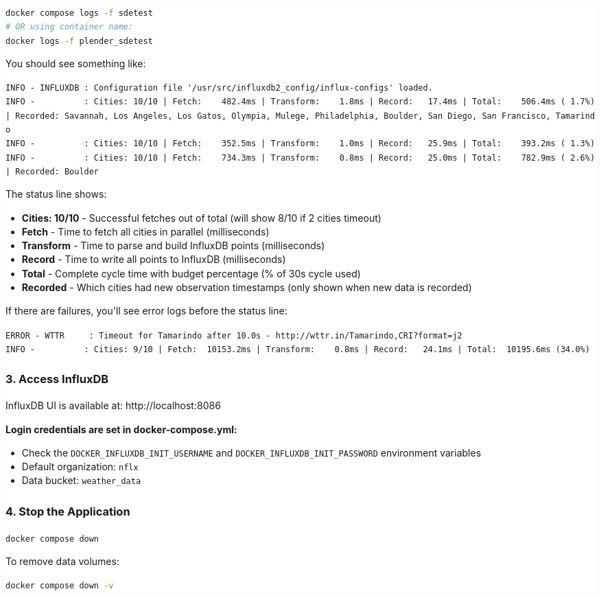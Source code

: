 ```bash
docker compose logs -f sdetest
# OR using container name:
docker logs -f plender_sdetest
```

You should see something like:

```text
INFO - INFLUXDB : Configuration file '/usr/src/influxdb2_config/influx-configs' loaded.
INFO -          : Cities: 10/10 | Fetch:    482.4ms | Transform:    1.8ms | Record:   17.4ms | Total:    506.4ms ( 1.7%) | Recorded: Savannah, Los Angeles, Los Gatos, Olympia, Mulege, Philadelphia, Boulder, San Diego, San Francisco, Tamarindo
INFO -          : Cities: 10/10 | Fetch:    352.5ms | Transform:    1.0ms | Record:   25.9ms | Total:    393.2ms ( 1.3%)
INFO -          : Cities: 10/10 | Fetch:    734.3ms | Transform:    0.8ms | Record:   25.0ms | Total:    782.9ms ( 2.6%) | Recorded: Boulder
```

The status line shows:
- **Cities: 10/10** - Successful fetches out of total (will show 8/10 if 2 cities timeout)
- **Fetch** - Time to fetch all cities in parallel (milliseconds)
- **Transform** - Time to parse and build InfluxDB points (milliseconds)
- **Record** - Time to write all points to InfluxDB (milliseconds)
- **Total** - Complete cycle time with budget percentage (% of 30s cycle used)
- **Recorded** - Which cities had new observation timestamps (only shown when new data is recorded)

If there are failures, you'll see error logs before the status line:

```text
ERROR - WTTR     : Timeout for Tamarindo after 10.0s - http://wttr.in/Tamarindo,CRI?format=j2
INFO -          : Cities: 9/10 | Fetch:  10153.2ms | Transform:    0.8ms | Record:   24.1ms | Total:  10195.6ms (34.0%)
```

### 3. Access InfluxDB

InfluxDB UI is available at: http://localhost:8086

**Login credentials are set in docker-compose.yml:**

- Check the `DOCKER_INFLUXDB_INIT_USERNAME` and `DOCKER_INFLUXDB_INIT_PASSWORD` environment variables
- Default organization: `nflx`
- Data bucket: `weather_data`

### 4. Stop the Application

```bash
docker compose down
```

To remove data volumes:

```bash
docker compose down -v
```
